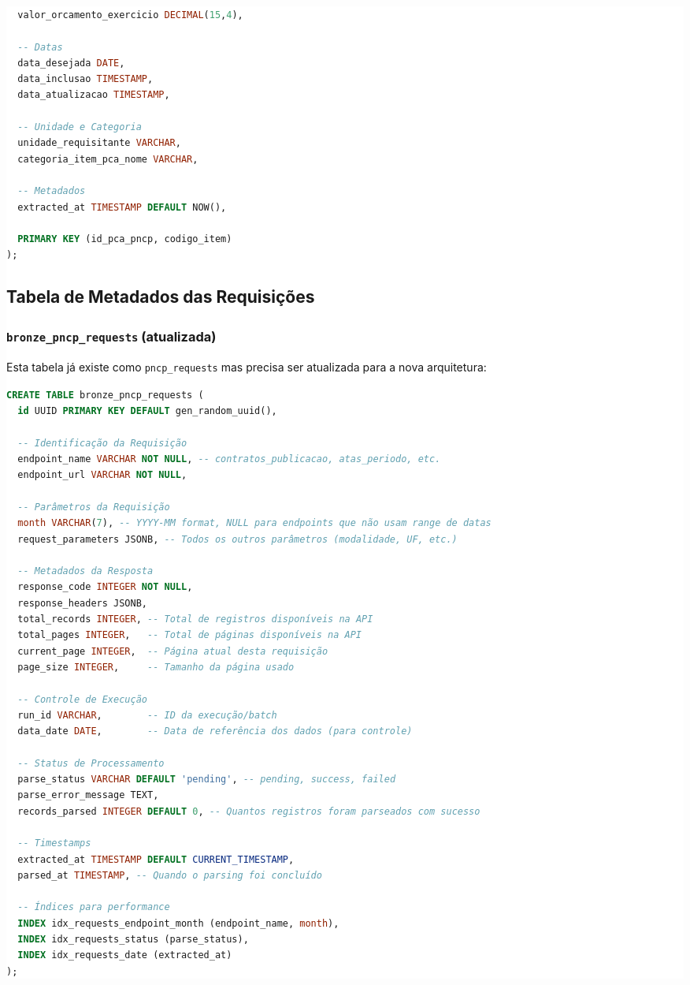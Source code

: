 ```sql
  valor_orcamento_exercicio DECIMAL(15,4),
  
  -- Datas
  data_desejada DATE,
  data_inclusao TIMESTAMP,
  data_atualizacao TIMESTAMP,
  
  -- Unidade e Categoria
  unidade_requisitante VARCHAR,
  categoria_item_pca_nome VARCHAR,
  
  -- Metadados
  extracted_at TIMESTAMP DEFAULT NOW(),
  
  PRIMARY KEY (id_pca_pncp, codigo_item)
);
```

## Tabela de Metadados das Requisições

### `bronze_pncp_requests` (atualizada)

Esta tabela já existe como `pncp_requests` mas precisa ser atualizada para a nova arquitetura:

```sql
CREATE TABLE bronze_pncp_requests (
  id UUID PRIMARY KEY DEFAULT gen_random_uuid(),
  
  -- Identificação da Requisição
  endpoint_name VARCHAR NOT NULL, -- contratos_publicacao, atas_periodo, etc.
  endpoint_url VARCHAR NOT NULL,
  
  -- Parâmetros da Requisição
  month VARCHAR(7), -- YYYY-MM format, NULL para endpoints que não usam range de datas
  request_parameters JSONB, -- Todos os outros parâmetros (modalidade, UF, etc.)
  
  -- Metadados da Resposta
  response_code INTEGER NOT NULL,
  response_headers JSONB,
  total_records INTEGER, -- Total de registros disponíveis na API
  total_pages INTEGER,   -- Total de páginas disponíveis na API
  current_page INTEGER,  -- Página atual desta requisição
  page_size INTEGER,     -- Tamanho da página usado
  
  -- Controle de Execução
  run_id VARCHAR,        -- ID da execução/batch
  data_date DATE,        -- Data de referência dos dados (para controle)
  
  -- Status de Processamento
  parse_status VARCHAR DEFAULT 'pending', -- pending, success, failed
  parse_error_message TEXT,
  records_parsed INTEGER DEFAULT 0, -- Quantos registros foram parseados com sucesso
  
  -- Timestamps
  extracted_at TIMESTAMP DEFAULT CURRENT_TIMESTAMP,
  parsed_at TIMESTAMP, -- Quando o parsing foi concluído
  
  -- Índices para performance
  INDEX idx_requests_endpoint_month (endpoint_name, month),
  INDEX idx_requests_status (parse_status),
  INDEX idx_requests_date (extracted_at)
);
```
